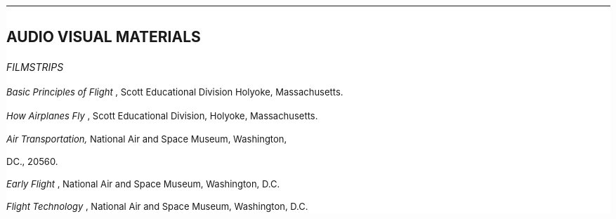 </dt>
</dt>
</dt>
</dt>
</dt>
</dt>
</dt>
</dt>
</dt>
</dt>
</dt>
</dt>
</dt>
</dt>
</dt>
</dt>
</dt>
</dt>
</dt>
</dt>
</dt>
</dl>
</blockquote>
<hr/>
<h2>
AUDIO VISUAL MATERIALS
</h2>
<p>
<i>
FILMSTRIPS
</i>
</p>
<p>
<font size="-1">
<i>
Basic Principles of Flight
</i>
, Scott Educational Division Holyoke, Massachusetts.
<p>
<i>
How Airplanes Fly
</i>
, Scott Educational Division, Holyoke, Massachusetts.
</p>
<p>
<i>
Air Transportation,
</i>
National Air and Space Museum, Washington,
</p>
<p>
DC., 20560.
</p>
<p>
<i>
Early Flight
</i>
, National Air and Space Museum, Washington, D.C.
</p>
<p>
<i>
Flight Technology
</i>
, National Air and Space Museum, Washington, D.C.